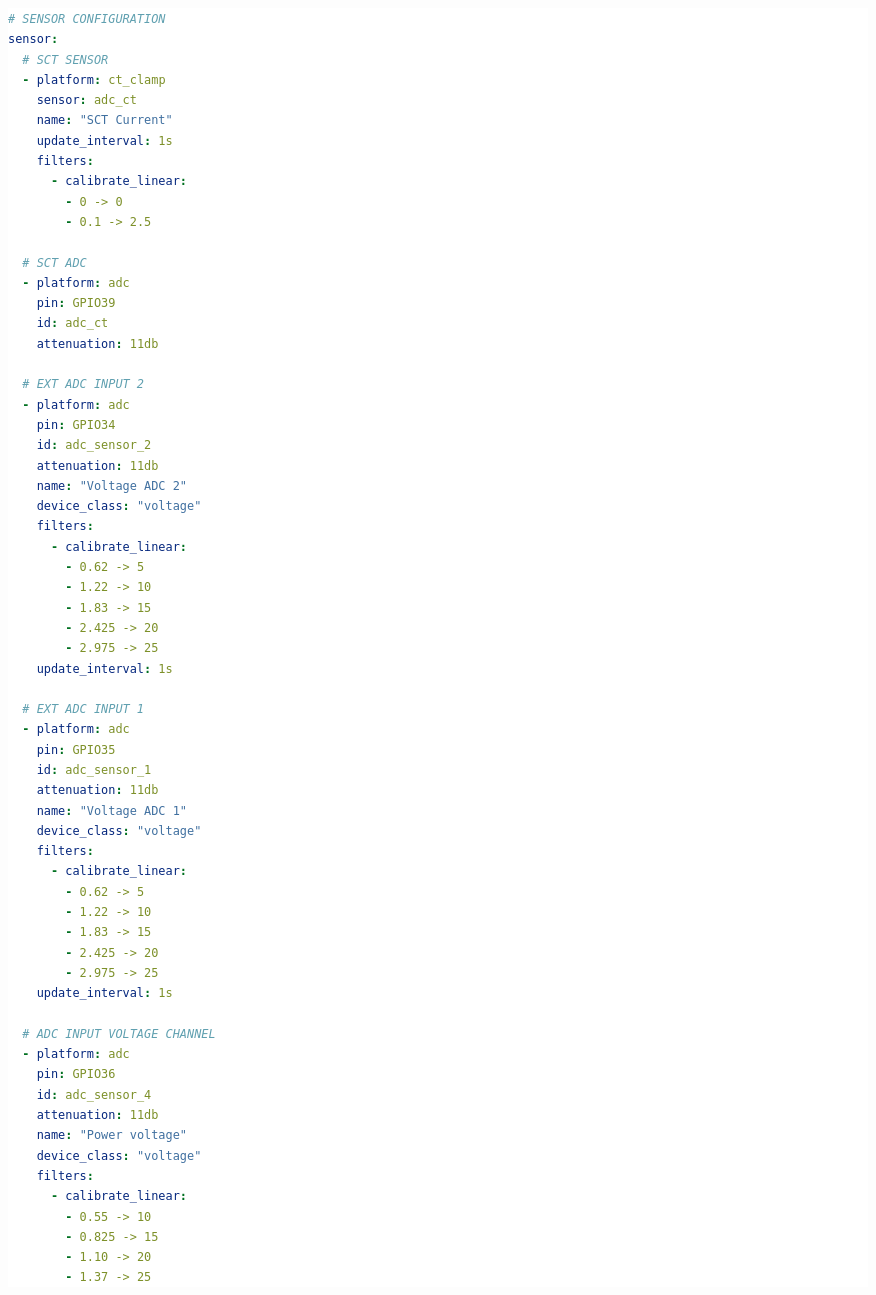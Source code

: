 ```yaml
# SENSOR CONFIGURATION
sensor:
  # SCT SENSOR
  - platform: ct_clamp
    sensor: adc_ct
    name: "SCT Current"
    update_interval: 1s
    filters:
      - calibrate_linear:
        - 0 -> 0
        - 0.1 -> 2.5

  # SCT ADC
  - platform: adc
    pin: GPIO39
    id: adc_ct
    attenuation: 11db

  # EXT ADC INPUT 2
  - platform: adc
    pin: GPIO34
    id: adc_sensor_2
    attenuation: 11db
    name: "Voltage ADC 2"
    device_class: "voltage"
    filters:
      - calibrate_linear:
        - 0.62 -> 5
        - 1.22 -> 10
        - 1.83 -> 15
        - 2.425 -> 20
        - 2.975 -> 25
    update_interval: 1s

  # EXT ADC INPUT 1
  - platform: adc
    pin: GPIO35
    id: adc_sensor_1
    attenuation: 11db
    name: "Voltage ADC 1"
    device_class: "voltage"
    filters:
      - calibrate_linear:
        - 0.62 -> 5
        - 1.22 -> 10
        - 1.83 -> 15
        - 2.425 -> 20
        - 2.975 -> 25
    update_interval: 1s
  
  # ADC INPUT VOLTAGE CHANNEL
  - platform: adc
    pin: GPIO36
    id: adc_sensor_4
    attenuation: 11db
    name: "Power voltage"
    device_class: "voltage"
    filters:
      - calibrate_linear:
        - 0.55 -> 10
        - 0.825 -> 15
        - 1.10 -> 20
        - 1.37 -> 25
```
